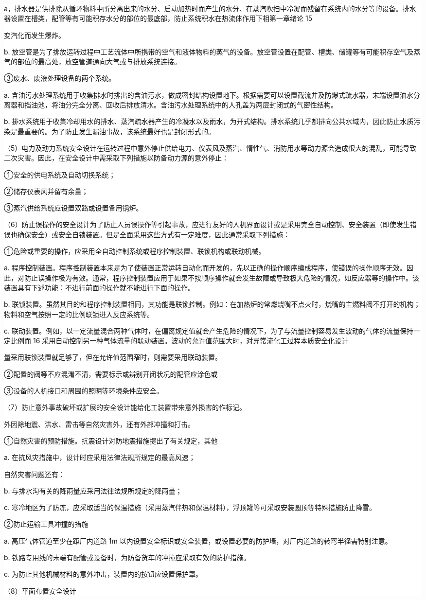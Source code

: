 a，排水器是供排除从循环物料中所分离出来的水分、启动加热时而产生的水分、在蒸汽吹扫中冷凝而残留在系统内的水分等的设备。排水器设置在槽类，配管等有可能积存水分的部位的最底部，防止系统积水在热流体作用下相第一章绪论 15

变汽化而发生爆炸。

b. 放空管是为了排放运转过程中工艺流体中所携带的空气和液体物料的蒸气的设备。放空管设置在配管、槽类、储罐等有可能积存空气及蒸气的部位的最高处，放空管道通向大气或与排放系统连接。

③废水、废液处理设备的两个系统。

a. 含油污水处理系统用于收集排水时排出的含油污水，做成密封结构设置地下。根据需要可以设置截流井及防爆式疏水器，末端设置油水分离器和挡油池，将油分完全分离、回收后排放清水。含油污水处理系统中的人孔盖为两层封闭式的气密性结构。

b. 排水系统用于收集冷却用水的排水、蒸汽疏水器产生的冷凝水以及雨水，为开式结构。排水系统几乎都排向公共水域内，因此防止水质污染是最重要的。为了防止发生漏油事故，该系统最好也是封闭形式的。

（5）电力及动力系统安全设计在运转过程中意外停止供给电力、仪表风及蒸汽、惰性气、消防用水等动力源会造成很大的混乱，可能导致二次灾害。因此，在安全设计中需采取下列措施以防备动力源的意外停止：

①安全的供电系统及自动切换系统；

②储存仪表风并留有余量；

③蒸汽供给系统应设置双路或设置备用锅炉。

（6）防止误操作的安全设计为了防止人员误操作等引起事故，应进行友好的人机界面设计或是采用完全自动控制、安全装置（即使发生错误也确保安全）或安全自锁装置。但是全面采用这些方式有一定难度，因此通常采取下列措施：

①危险或重要的操作，应采用全自动控制系统或程序控制装置、联锁机构或联动机械。

a. 程序控制装置。程序控制装置本来是为了使装置正常运转自动化而开发的，先以正确的操作顺序编成程序，使错误的操作顺序无效。因此，对防止误操作极为有效。通常，程序控制装置应用于如果不按顺序操作就会发生故障或导致极大危险的情况，如反应器等的操作中。该装置具有下述功能：不进行前面的操作就不能进行下面的操作。

b. 联锁装置。虽然其目的和程序控制装置相同，其功能是联锁控制。例如：在加热炉的常燃烧嘴不点火时，烧嘴的主燃料阀不打开的机构；物料和空气按照一定的比例联锁进入反应系统等。

c. 联动装置。例如，以一定流量混合两种气体时，在偏离规定值就会产生危险的情况下，为了与流量控制容易发生波动的气体的流量保持一定比例而 16 采用自动控制另一种气体流量的联动装置。波动的允许值范围大时，对异常流化工过程本质安全化设计

量采用联锁装置就足够了，但在允许值范围窄时，则需要采用联动装置。

②配置的阀等不应混淆不清，需要标示或辨别开闭状况的配管应涂色或

③设备的人机接口和周围的照明等环境条件应安全。

（7）防止意外事故破坏或扩展的安全设计能给化工装置带来意外损害的作标记。

外因除地震、洪水、雷击等自然灾害外，还有外部冲撞和打击。

①自然灾害的预防措施。抗震设计对防地震措施提出了有关规定，其他

a. 在抗风灾措施中，设计时应采用法律法规所规定的最高风速；

自然灾害问题还有：

b. 与排水沟有关的降雨量应采用法律法规所规定的降雨量；

c. 寒冷地区为了防冻，应采取适当的保温措施（采用蒸汽伴热和保温材料），浮顶罐等可采取安装圆顶等特殊措施防止降雪。

②防止运输工具冲撞的措施

a. 高压气体管道至少在距厂内道路 1m 以内设置安全标识或安全装置，或设置必要的防护墙，对厂内道路的转弯半径需特别注意。

b. 铁路专用线的末端有配管或设备时，为防备货车的冲撞应采取有效的防护措施。

c. 为防止其他机械材料的意外冲击，装置内的按钮应设置保护罩。

（8）平面布置安全设计
